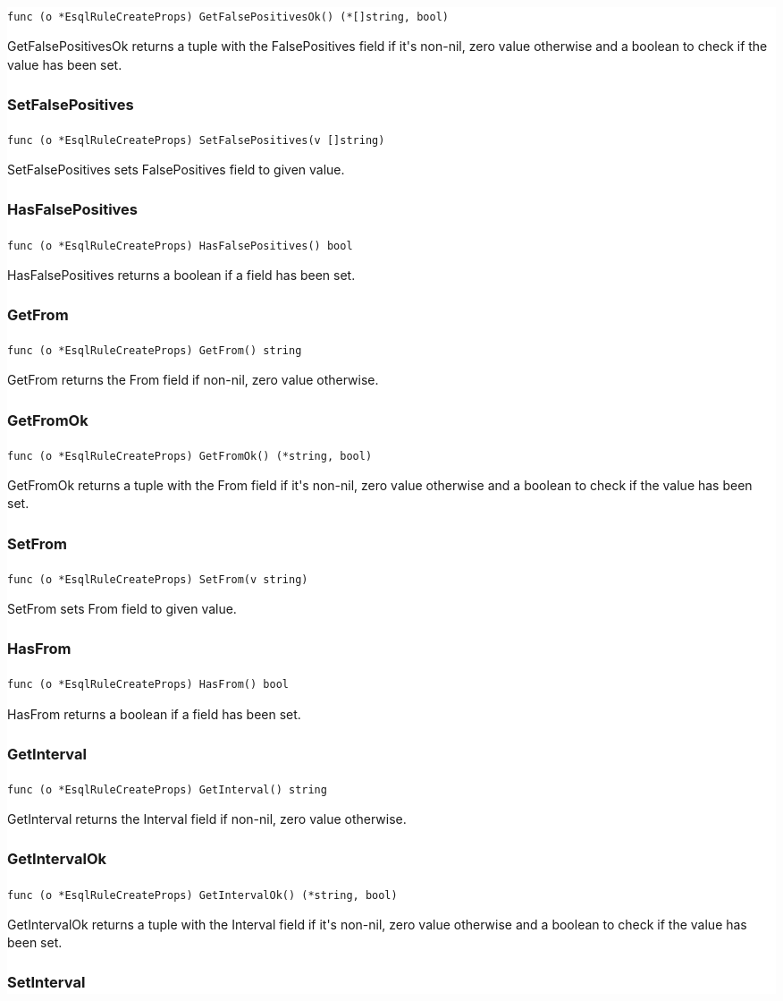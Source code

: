 `func (o *EsqlRuleCreateProps) GetFalsePositivesOk() (*[]string, bool)`

GetFalsePositivesOk returns a tuple with the FalsePositives field if it's non-nil, zero value otherwise
and a boolean to check if the value has been set.

### SetFalsePositives

`func (o *EsqlRuleCreateProps) SetFalsePositives(v []string)`

SetFalsePositives sets FalsePositives field to given value.

### HasFalsePositives

`func (o *EsqlRuleCreateProps) HasFalsePositives() bool`

HasFalsePositives returns a boolean if a field has been set.

### GetFrom

`func (o *EsqlRuleCreateProps) GetFrom() string`

GetFrom returns the From field if non-nil, zero value otherwise.

### GetFromOk

`func (o *EsqlRuleCreateProps) GetFromOk() (*string, bool)`

GetFromOk returns a tuple with the From field if it's non-nil, zero value otherwise
and a boolean to check if the value has been set.

### SetFrom

`func (o *EsqlRuleCreateProps) SetFrom(v string)`

SetFrom sets From field to given value.

### HasFrom

`func (o *EsqlRuleCreateProps) HasFrom() bool`

HasFrom returns a boolean if a field has been set.

### GetInterval

`func (o *EsqlRuleCreateProps) GetInterval() string`

GetInterval returns the Interval field if non-nil, zero value otherwise.

### GetIntervalOk

`func (o *EsqlRuleCreateProps) GetIntervalOk() (*string, bool)`

GetIntervalOk returns a tuple with the Interval field if it's non-nil, zero value otherwise
and a boolean to check if the value has been set.

### SetInterval
